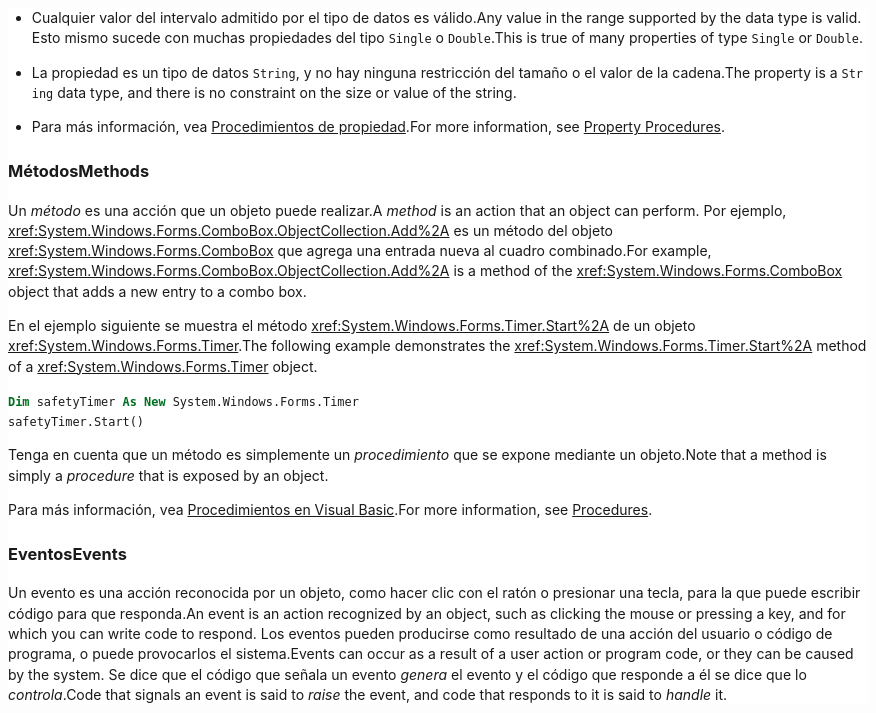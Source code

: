 - <span data-ttu-id="6d444-164">Cualquier valor del intervalo admitido por el tipo de datos es válido.</span><span class="sxs-lookup"><span data-stu-id="6d444-164">Any value in the range supported by the data type is valid.</span></span> <span data-ttu-id="6d444-165">Esto mismo sucede con muchas propiedades del tipo `Single` o `Double`.</span><span class="sxs-lookup"><span data-stu-id="6d444-165">This is true of many properties of type `Single` or `Double`.</span></span>

- <span data-ttu-id="6d444-166">La propiedad es un tipo de datos `String`, y no hay ninguna restricción del tamaño o el valor de la cadena.</span><span class="sxs-lookup"><span data-stu-id="6d444-166">The property is a `String` data type, and there is no constraint on the size or value of the string.</span></span>

- <span data-ttu-id="6d444-167">Para más información, vea [Procedimientos de propiedad](../../../../visual-basic/programming-guide/language-features/procedures/property-procedures.md).</span><span class="sxs-lookup"><span data-stu-id="6d444-167">For more information, see [Property Procedures](../../../../visual-basic/programming-guide/language-features/procedures/property-procedures.md).</span></span>

### <a name="methods"></a><span data-ttu-id="6d444-168">Métodos</span><span class="sxs-lookup"><span data-stu-id="6d444-168">Methods</span></span>

<span data-ttu-id="6d444-169">Un *método* es una acción que un objeto puede realizar.</span><span class="sxs-lookup"><span data-stu-id="6d444-169">A *method* is an action that an object can perform.</span></span> <span data-ttu-id="6d444-170">Por ejemplo, <xref:System.Windows.Forms.ComboBox.ObjectCollection.Add%2A> es un método del objeto <xref:System.Windows.Forms.ComboBox> que agrega una entrada nueva al cuadro combinado.</span><span class="sxs-lookup"><span data-stu-id="6d444-170">For example, <xref:System.Windows.Forms.ComboBox.ObjectCollection.Add%2A> is a method of the <xref:System.Windows.Forms.ComboBox> object that adds a new entry to a combo box.</span></span>

<span data-ttu-id="6d444-171">En el ejemplo siguiente se muestra el método <xref:System.Windows.Forms.Timer.Start%2A> de un objeto <xref:System.Windows.Forms.Timer>.</span><span class="sxs-lookup"><span data-stu-id="6d444-171">The following example demonstrates the <xref:System.Windows.Forms.Timer.Start%2A> method of a <xref:System.Windows.Forms.Timer> object.</span></span>

```vb
Dim safetyTimer As New System.Windows.Forms.Timer
safetyTimer.Start()
```

<span data-ttu-id="6d444-172">Tenga en cuenta que un método es simplemente un *procedimiento* que se expone mediante un objeto.</span><span class="sxs-lookup"><span data-stu-id="6d444-172">Note that a method is simply a *procedure* that is exposed by an object.</span></span>

<span data-ttu-id="6d444-173">Para más información, vea [Procedimientos en Visual Basic](../../../../visual-basic/programming-guide/language-features/procedures/index.md).</span><span class="sxs-lookup"><span data-stu-id="6d444-173">For more information, see [Procedures](../../../../visual-basic/programming-guide/language-features/procedures/index.md).</span></span>

### <a name="events"></a><span data-ttu-id="6d444-174">Eventos</span><span class="sxs-lookup"><span data-stu-id="6d444-174">Events</span></span>

<span data-ttu-id="6d444-175">Un evento es una acción reconocida por un objeto, como hacer clic con el ratón o presionar una tecla, para la que puede escribir código para que responda.</span><span class="sxs-lookup"><span data-stu-id="6d444-175">An event is an action recognized by an object, such as clicking the mouse or pressing a key, and for which you can write code to respond.</span></span> <span data-ttu-id="6d444-176">Los eventos pueden producirse como resultado de una acción del usuario o código de programa, o puede provocarlos el sistema.</span><span class="sxs-lookup"><span data-stu-id="6d444-176">Events can occur as a result of a user action or program code, or they can be caused by the system.</span></span> <span data-ttu-id="6d444-177">Se dice que el código que señala un evento *genera* el evento y el código que responde a él se dice que lo *controla*.</span><span class="sxs-lookup"><span data-stu-id="6d444-177">Code that signals an event is said to *raise* the event, and code that responds to it is said to *handle* it.</span></span>
